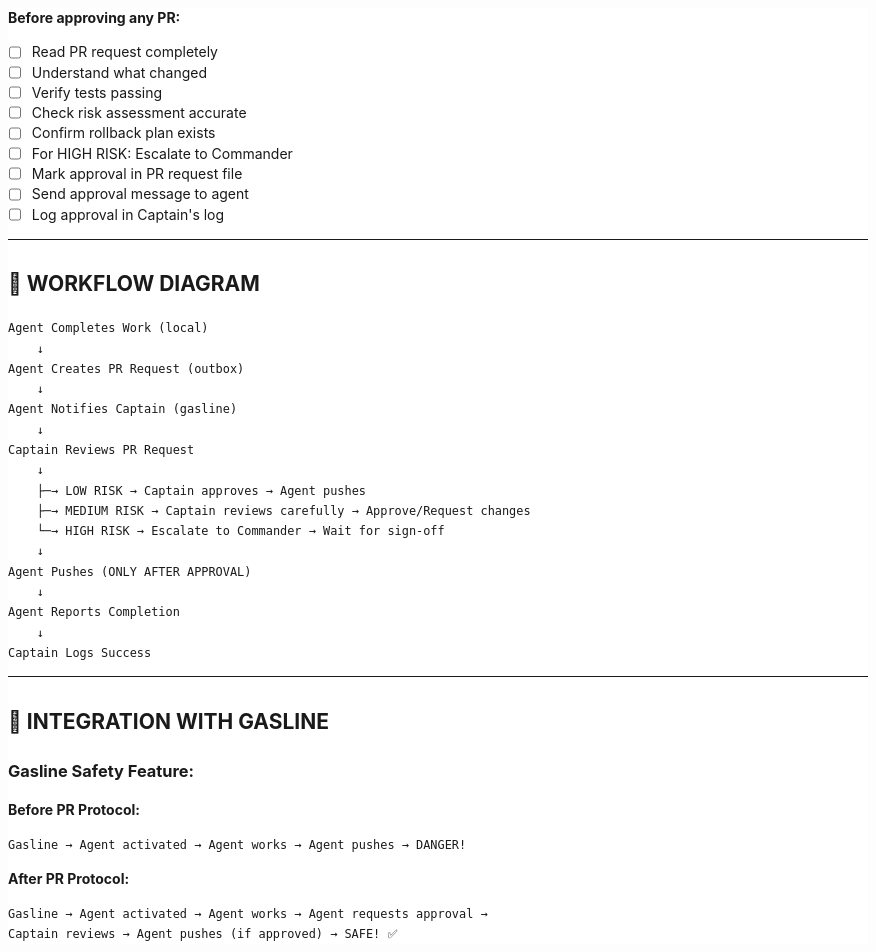 **Before approving any PR:**

- [ ] Read PR request completely
- [ ] Understand what changed
- [ ] Verify tests passing
- [ ] Check risk assessment accurate
- [ ] Confirm rollback plan exists
- [ ] For HIGH RISK: Escalate to Commander
- [ ] Mark approval in PR request file
- [ ] Send approval message to agent
- [ ] Log approval in Captain's log

---

## 🔄 **WORKFLOW DIAGRAM**

```
Agent Completes Work (local)
    ↓
Agent Creates PR Request (outbox)
    ↓
Agent Notifies Captain (gasline)
    ↓
Captain Reviews PR Request
    ↓
    ├─→ LOW RISK → Captain approves → Agent pushes
    ├─→ MEDIUM RISK → Captain reviews carefully → Approve/Request changes
    └─→ HIGH RISK → Escalate to Commander → Wait for sign-off
    ↓
Agent Pushes (ONLY AFTER APPROVAL)
    ↓
Agent Reports Completion
    ↓
Captain Logs Success
```

---

## 🎯 **INTEGRATION WITH GASLINE**

### **Gasline Safety Feature:**

**Before PR Protocol:**
```
Gasline → Agent activated → Agent works → Agent pushes → DANGER!
```

**After PR Protocol:**
```
Gasline → Agent activated → Agent works → Agent requests approval → 
Captain reviews → Agent pushes (if approved) → SAFE! ✅
```
